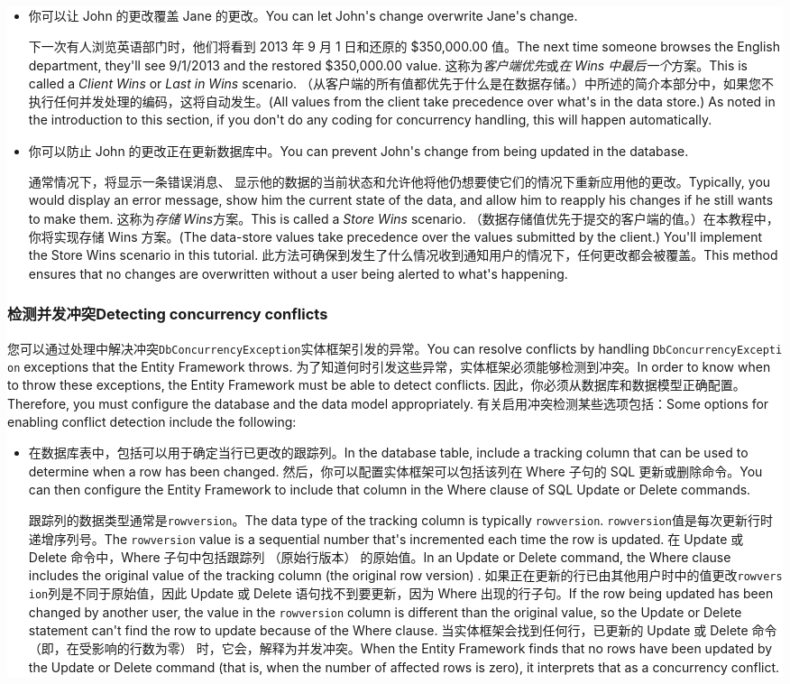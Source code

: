 * <span data-ttu-id="639a9-148">你可以让 John 的更改覆盖 Jane 的更改。</span><span class="sxs-lookup"><span data-stu-id="639a9-148">You can let John's change overwrite Jane's change.</span></span>

     <span data-ttu-id="639a9-149">下一次有人浏览英语部门时，他们将看到 2013 年 9 月 1 日和还原的 $350,000.00 值。</span><span class="sxs-lookup"><span data-stu-id="639a9-149">The next time someone browses the English department, they'll see 9/1/2013 and the restored $350,000.00 value.</span></span> <span data-ttu-id="639a9-150">这称为*客户端优先*或*在 Wins 中最后一个*方案。</span><span class="sxs-lookup"><span data-stu-id="639a9-150">This is called a *Client Wins* or *Last in Wins* scenario.</span></span> <span data-ttu-id="639a9-151">（从客户端的所有值都优先于什么是在数据存储。）中所述的简介本部分中，如果您不执行任何并发处理的编码，这将自动发生。</span><span class="sxs-lookup"><span data-stu-id="639a9-151">(All values from the client take precedence over what's in the data store.) As noted in the introduction to this section, if you don't do any coding for concurrency handling, this will happen automatically.</span></span>

* <span data-ttu-id="639a9-152">你可以防止 John 的更改正在更新数据库中。</span><span class="sxs-lookup"><span data-stu-id="639a9-152">You can prevent John's change from being updated in the database.</span></span>

     <span data-ttu-id="639a9-153">通常情况下，将显示一条错误消息、 显示他的数据的当前状态和允许他将他仍想要使它们的情况下重新应用他的更改。</span><span class="sxs-lookup"><span data-stu-id="639a9-153">Typically, you would display an error message, show him the current state of the data, and allow him to reapply his changes if he still wants to make them.</span></span> <span data-ttu-id="639a9-154">这称为*存储 Wins*方案。</span><span class="sxs-lookup"><span data-stu-id="639a9-154">This is called a *Store Wins* scenario.</span></span> <span data-ttu-id="639a9-155">（数据存储值优先于提交的客户端的值。）在本教程中，你将实现存储 Wins 方案。</span><span class="sxs-lookup"><span data-stu-id="639a9-155">(The data-store values take precedence over the values submitted by the client.) You'll implement the Store Wins scenario in this tutorial.</span></span> <span data-ttu-id="639a9-156">此方法可确保到发生了什么情况收到通知用户的情况下，任何更改都会被覆盖。</span><span class="sxs-lookup"><span data-stu-id="639a9-156">This method ensures that no changes are overwritten without a user being alerted to what's happening.</span></span>

### <a name="detecting-concurrency-conflicts"></a><span data-ttu-id="639a9-157">检测并发冲突</span><span class="sxs-lookup"><span data-stu-id="639a9-157">Detecting concurrency conflicts</span></span>

<span data-ttu-id="639a9-158">您可以通过处理中解决冲突`DbConcurrencyException`实体框架引发的异常。</span><span class="sxs-lookup"><span data-stu-id="639a9-158">You can resolve conflicts by handling `DbConcurrencyException` exceptions that the Entity Framework throws.</span></span> <span data-ttu-id="639a9-159">为了知道何时引发这些异常，实体框架必须能够检测到冲突。</span><span class="sxs-lookup"><span data-stu-id="639a9-159">In order to know when to throw these exceptions, the Entity Framework must be able to detect conflicts.</span></span> <span data-ttu-id="639a9-160">因此，你必须从数据库和数据模型正确配置。</span><span class="sxs-lookup"><span data-stu-id="639a9-160">Therefore, you must configure the database and the data model appropriately.</span></span> <span data-ttu-id="639a9-161">有关启用冲突检测某些选项包括：</span><span class="sxs-lookup"><span data-stu-id="639a9-161">Some options for enabling conflict detection include the following:</span></span>

* <span data-ttu-id="639a9-162">在数据库表中，包括可以用于确定当行已更改的跟踪列。</span><span class="sxs-lookup"><span data-stu-id="639a9-162">In the database table, include a tracking column that can be used to determine when a row has been changed.</span></span> <span data-ttu-id="639a9-163">然后，你可以配置实体框架可以包括该列在 Where 子句的 SQL 更新或删除命令。</span><span class="sxs-lookup"><span data-stu-id="639a9-163">You can then configure the Entity Framework to include that column in the Where clause of SQL Update or Delete commands.</span></span>

     <span data-ttu-id="639a9-164">跟踪列的数据类型通常是`rowversion`。</span><span class="sxs-lookup"><span data-stu-id="639a9-164">The data type of the tracking column is typically `rowversion`.</span></span> <span data-ttu-id="639a9-165">`rowversion`值是每次更新行时递增序列号。</span><span class="sxs-lookup"><span data-stu-id="639a9-165">The `rowversion` value is a sequential number that's incremented each time the row is updated.</span></span> <span data-ttu-id="639a9-166">在 Update 或 Delete 命令中，Where 子句中包括跟踪列 （原始行版本） 的原始值。</span><span class="sxs-lookup"><span data-stu-id="639a9-166">In an Update or Delete command, the Where clause includes the original value of the tracking column (the original row version) .</span></span> <span data-ttu-id="639a9-167">如果正在更新的行已由其他用户时中的值更改`rowversion`列是不同于原始值，因此 Update 或 Delete 语句找不到要更新，因为 Where 出现的行子句。</span><span class="sxs-lookup"><span data-stu-id="639a9-167">If the row being updated has been changed by another user, the value in the `rowversion` column is different than the original value, so the Update or Delete statement can't find the row to update because of the Where clause.</span></span> <span data-ttu-id="639a9-168">当实体框架会找到任何行，已更新的 Update 或 Delete 命令 （即，在受影响的行数为零） 时，它会，解释为并发冲突。</span><span class="sxs-lookup"><span data-stu-id="639a9-168">When the Entity Framework finds that no rows have been updated by the Update or Delete command (that is, when the number of affected rows is zero), it interprets that as a concurrency conflict.</span></span>
